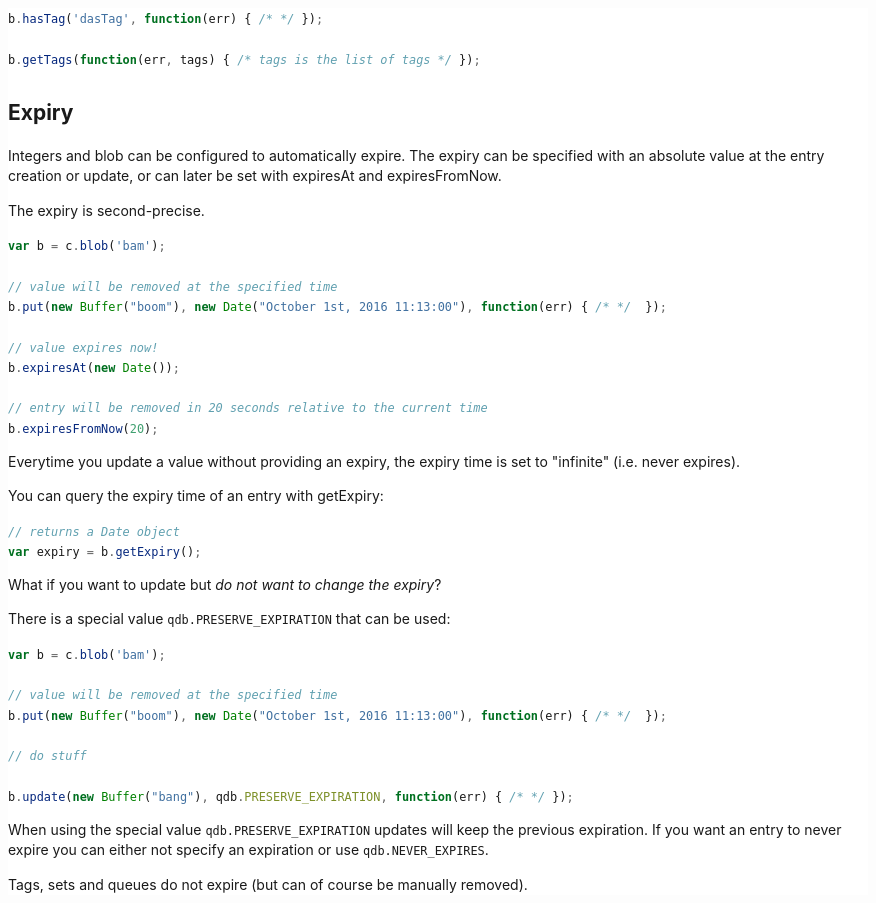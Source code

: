 ```javascript
b.hasTag('dasTag', function(err) { /* */ });

b.getTags(function(err, tags) { /* tags is the list of tags */ });
```

## Expiry

Integers and blob can be configured to automatically expire. The expiry can be specified with an absolute value at the entry creation or update, or can
later be set with expiresAt and expiresFromNow.

The expiry is second-precise.

```javascript
var b = c.blob('bam');

// value will be removed at the specified time
b.put(new Buffer("boom"), new Date("October 1st, 2016 11:13:00"), function(err) { /* */  });

// value expires now!
b.expiresAt(new Date());

// entry will be removed in 20 seconds relative to the current time
b.expiresFromNow(20);
```

Everytime you update a value without providing an expiry, the expiry time is set to "infinite" (i.e. never expires).

You can query the expiry time of an entry with getExpiry:

```javascript
// returns a Date object
var expiry = b.getExpiry();
```

What if you want to update but *do not want to change the expiry*?

There is a special value `qdb.PRESERVE_EXPIRATION` that can be used:

```javascript
var b = c.blob('bam');

// value will be removed at the specified time
b.put(new Buffer("boom"), new Date("October 1st, 2016 11:13:00"), function(err) { /* */  });

// do stuff

b.update(new Buffer("bang"), qdb.PRESERVE_EXPIRATION, function(err) { /* */ });
```

When using the special value `qdb.PRESERVE_EXPIRATION` updates will keep the previous expiration. If you want an entry to never expire you can either not specify an expiration or use `qdb.NEVER_EXPIRES`.

Tags, sets and queues do not expire (but can of course be manually removed).
